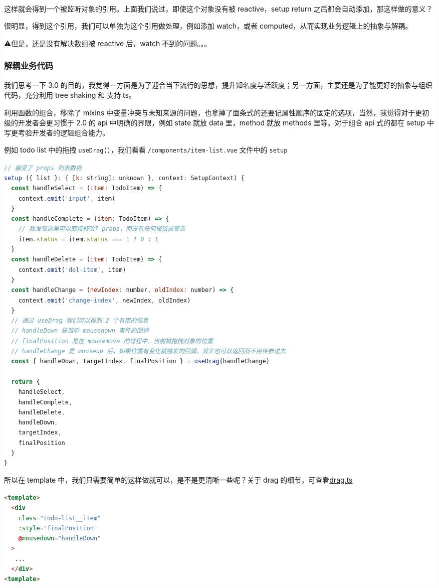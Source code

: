 这样就会得到一个被监听对象的引用。上面我们说过，即使这个对象没有被 reactive，setup return 之后都会自动添加，那这样做的意义？

很明显，得到这个引用，我们可以单独为这个引用做处理，例如添加 watch，或者 computed，从而实现业务逻辑上的抽象与解耦。

⚠️但是，还是没有解决数组被 reactive 后，watch 不到的问题。。。

### 解耦业务代码

我们思考一下 3.0 的目的，我觉得一方面是为了迎合当下流行的思想，提升知名度与活跃度；另一方面，主要还是为了能更好的抽象与组织代码，充分利用 tree shaking 和 支持 ts。

利用函数的组合，移除了 mixins 中变量冲突与未知来源的问题，也拿掉了面条式的还要记属性顺序的固定的选项，当然，我觉得对于更初级的开发者会更习惯于 2.0 的 api 中明确的界限，例如 state 就放 data 里，method 就放 methods 里等。对于组合 api 式的都在 setup 中写更考验开发者的逻辑组合能力。

例如 todo list 中的拖拽 `useDrag()`，我们看看 `/components/item-list.vue` 文件中的 `setup`

```js
// 接受了 props 列表数据
setup ({ list }: { [k: string]: unknown }, context: SetupContext) {
  const handleSelect = (item: TodoItem) => {
    context.emit('input', item)
  }
  const handleComplete = (item: TodoItem) => {
    // 我发现这里可以直接修改? props，而没有任何报错或警告
    item.status = item.status === 1 ? 0 : 1
  }
  const handleDelete = (item: TodoItem) => {
    context.emit('del-item', item)
  }
  const handleChange = (newIndex: number, oldIndex: number) => {
    context.emit('change-index', newIndex, oldIndex)
  }
  // 通过 useDrag 我们可以得到 2 个有用的信息
  // handleDown 是监听 mousedown 事件的回调
  // finalPosition 是在 mousemove 的过程中，当前被拖拽对象的位置
  // handleChange 是 mouseup 后，如果位置有变化就触发的回调，其实也可以返回而不用传参进去
  const { handleDown, targetIndex, finalPosition } = useDrag(handleChange)

  return {
    handleSelect,
    handleComplete,
    handleDelete,
    handleDown,
    targetIndex,
    finalPosition
  }
}
```

所以在 template 中，我们只需要简单的这样做就可以，是不是更清晰一些呢？关于 drag 的细节，可查看[drag.ts](https://github.com/Jmingzi/vue-composition-api-practice/blob/master/src/assets/drag.ts)

```html
<template>
  <div
    class="todo-list__item"
    :style="finalPosition"
    @mousedown="handleDown"
  >
   ...
  </div>
<template>
```
